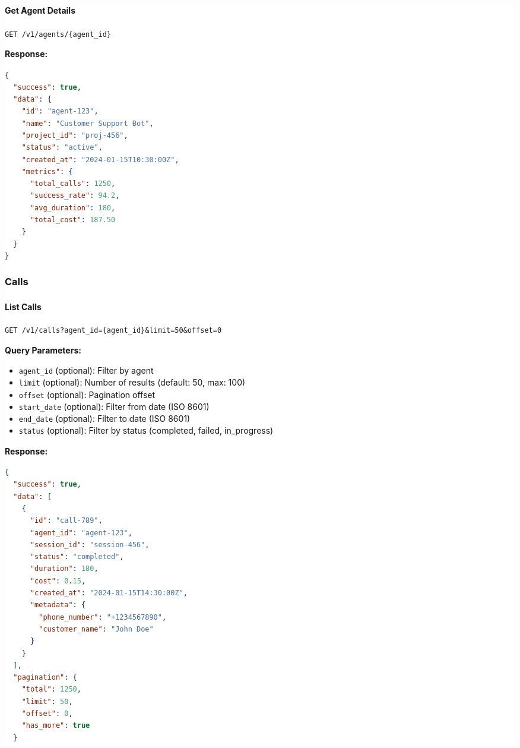 #### Get Agent Details

```http
GET /v1/agents/{agent_id}
```

**Response:**
```json
{
  "success": true,
  "data": {
    "id": "agent-123",
    "name": "Customer Support Bot",
    "project_id": "proj-456",
    "status": "active",
    "created_at": "2024-01-15T10:30:00Z",
    "metrics": {
      "total_calls": 1250,
      "success_rate": 94.2,
      "avg_duration": 180,
      "total_cost": 187.50
    }
  }
}
```

### Calls

#### List Calls

```http
GET /v1/calls?agent_id={agent_id}&limit=50&offset=0
```

**Query Parameters:**
- `agent_id` (optional): Filter by agent
- `limit` (optional): Number of results (default: 50, max: 100)
- `offset` (optional): Pagination offset
- `start_date` (optional): Filter from date (ISO 8601)
- `end_date` (optional): Filter to date (ISO 8601)
- `status` (optional): Filter by status (completed, failed, in_progress)

**Response:**
```json
{
  "success": true,
  "data": [
    {
      "id": "call-789",
      "agent_id": "agent-123",
      "session_id": "session-456",
      "status": "completed",
      "duration": 180,
      "cost": 0.15,
      "created_at": "2024-01-15T14:30:00Z",
      "metadata": {
        "phone_number": "+1234567890",
        "customer_name": "John Doe"
      }
    }
  ],
  "pagination": {
    "total": 1250,
    "limit": 50,
    "offset": 0,
    "has_more": true
  }
```